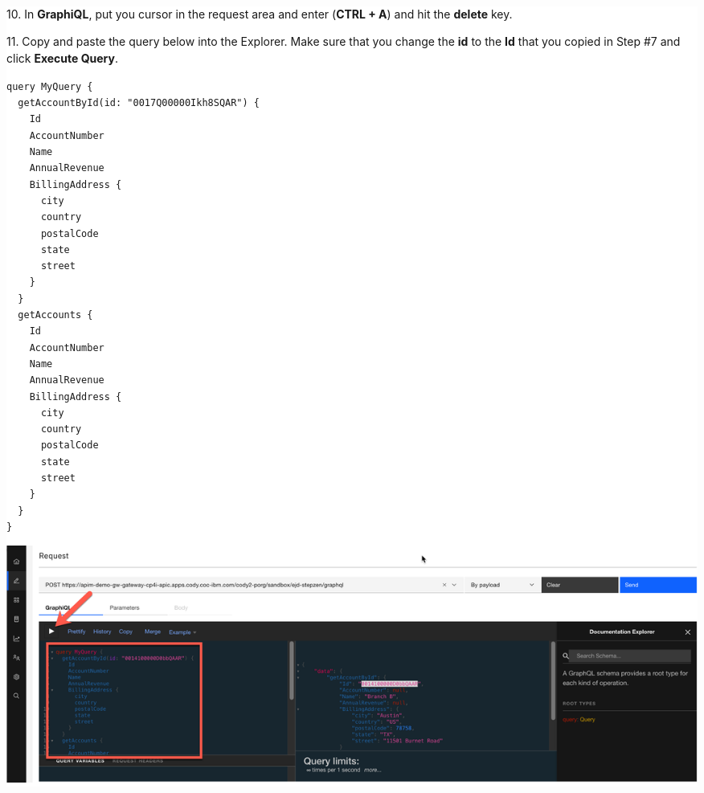 10\. In **GraphiQL**, put you cursor in the request area and enter (**CTRL + A**) and hit the **delete** key.

11\. Copy and paste the query below into the Explorer.  Make sure that you change the **id** to the **Id** that you copied in Step #7 and click **Execute Query**.

```
query MyQuery {
  getAccountById(id: "0017Q00000Ikh8SQAR") {
    Id
    AccountNumber
    Name
    AnnualRevenue
    BillingAddress {
      city
      country
      postalCode
      state
      street
    }
  }
  getAccounts {
    Id
    AccountNumber
    Name
    AnnualRevenue
    BillingAddress {
      city
      country
      postalCode
      state
      street
    }
  }
}
```

![](images/apic-multitest-execute.png)
